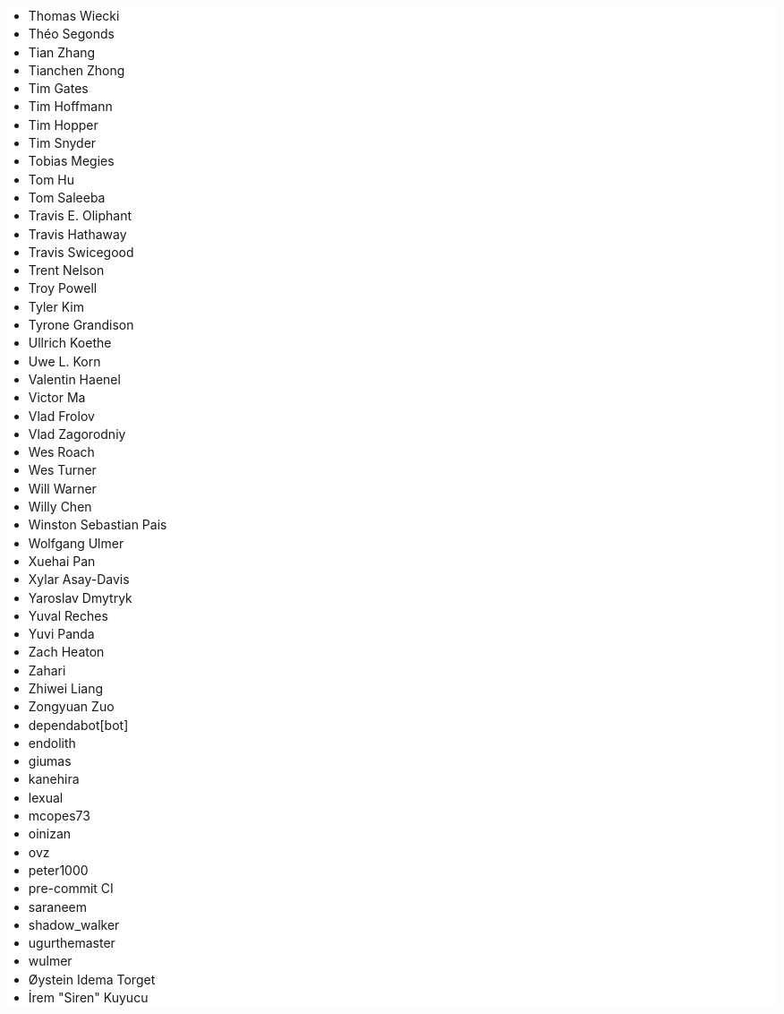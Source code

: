 * Thomas Wiecki
* Théo Segonds
* Tian Zhang
* Tianchen Zhong
* Tim Gates
* Tim Hoffmann
* Tim Hopper
* Tim Snyder
* Tobias Megies
* Tom Hu
* Tom Saleeba
* Travis E. Oliphant
* Travis Hathaway
* Travis Swicegood
* Trent Nelson
* Troy Powell
* Tyler Kim
* Tyrone Grandison
* Ullrich Koethe
* Uwe L. Korn
* Valentin Haenel
* Victor Ma
* Vlad Frolov
* Vlad Zagorodniy
* Wes Roach
* Wes Turner
* Will Warner
* Willy Chen
* Winston Sebastian Pais
* Wolfgang Ulmer
* Xuehai Pan
* Xylar Asay-Davis
* Yaroslav Dmytryk
* Yuval Reches
* Yuvi Panda
* Zach Heaton
* Zahari
* Zhiwei Liang
* Zongyuan Zuo
* dependabot[bot]
* endolith
* giumas
* kanehira
* lexual
* mcopes73
* oinizan
* ovz
* peter1000
* pre-commit CI
* saraneem
* shadow_walker
* ugurthemaster
* wulmer
* Øystein Idema Torget
* İrem "Siren" Kuyucu
